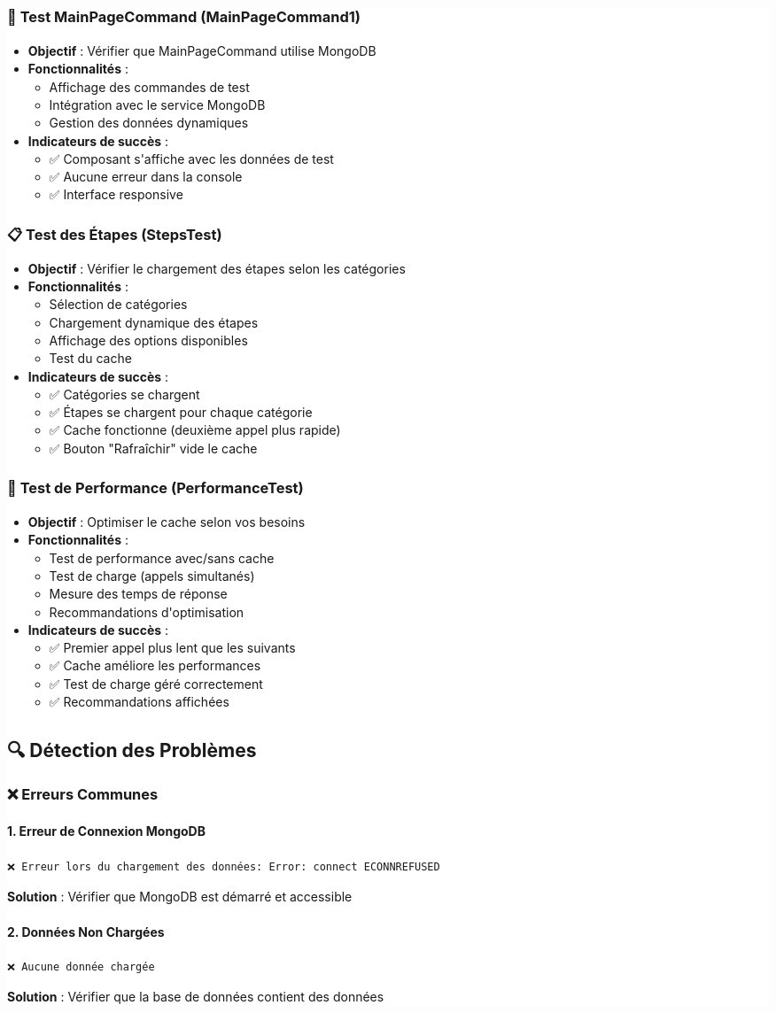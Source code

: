 ### 📱 **Test MainPageCommand (MainPageCommand1)**
- **Objectif** : Vérifier que MainPageCommand utilise MongoDB
- **Fonctionnalités** :
  - Affichage des commandes de test
  - Intégration avec le service MongoDB
  - Gestion des données dynamiques
- **Indicateurs de succès** :
  - ✅ Composant s'affiche avec les données de test
  - ✅ Aucune erreur dans la console
  - ✅ Interface responsive

### 📋 **Test des Étapes (StepsTest)**
- **Objectif** : Vérifier le chargement des étapes selon les catégories
- **Fonctionnalités** :
  - Sélection de catégories
  - Chargement dynamique des étapes
  - Affichage des options disponibles
  - Test du cache
- **Indicateurs de succès** :
  - ✅ Catégories se chargent
  - ✅ Étapes se chargent pour chaque catégorie
  - ✅ Cache fonctionne (deuxième appel plus rapide)
  - ✅ Bouton "Rafraîchir" vide le cache

### 🚀 **Test de Performance (PerformanceTest)**
- **Objectif** : Optimiser le cache selon vos besoins
- **Fonctionnalités** :
  - Test de performance avec/sans cache
  - Test de charge (appels simultanés)
  - Mesure des temps de réponse
  - Recommandations d'optimisation
- **Indicateurs de succès** :
  - ✅ Premier appel plus lent que les suivants
  - ✅ Cache améliore les performances
  - ✅ Test de charge géré correctement
  - ✅ Recommandations affichées

## 🔍 **Détection des Problèmes**

### ❌ **Erreurs Communes**

#### 1. **Erreur de Connexion MongoDB**
```
❌ Erreur lors du chargement des données: Error: connect ECONNREFUSED
```
**Solution** : Vérifier que MongoDB est démarré et accessible

#### 2. **Données Non Chargées**
```
❌ Aucune donnée chargée
```
**Solution** : Vérifier que la base de données contient des données
